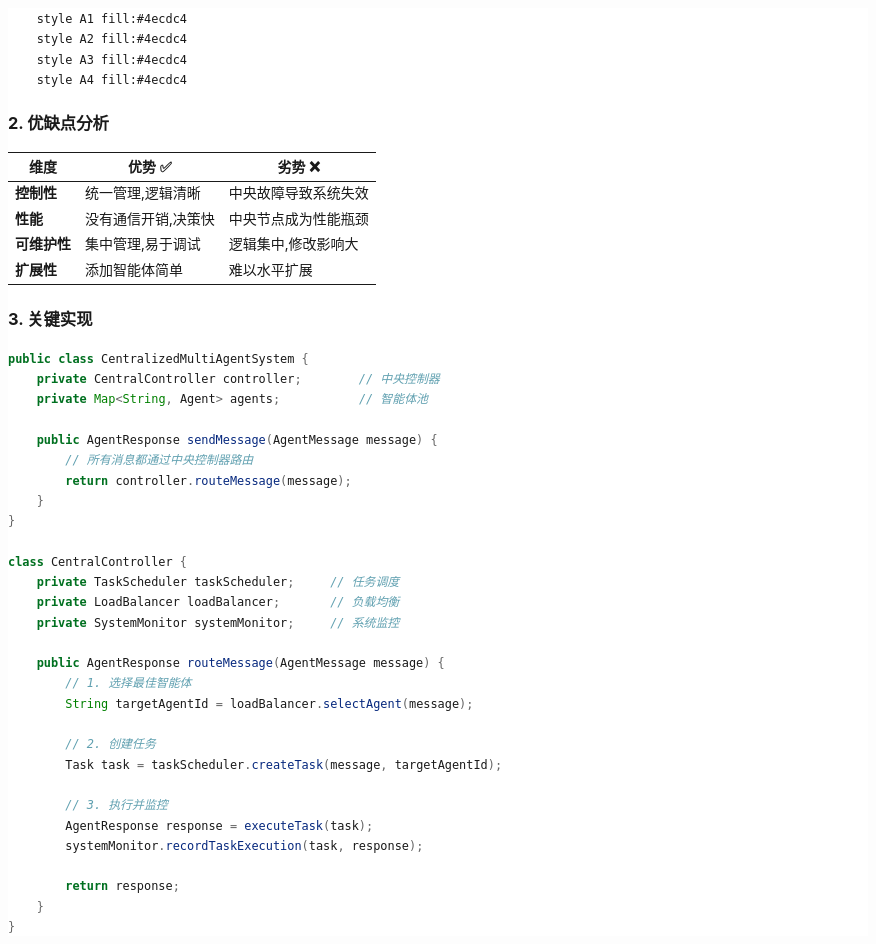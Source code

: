 ```mermaid
    style A1 fill:#4ecdc4
    style A2 fill:#4ecdc4
    style A3 fill:#4ecdc4
    style A4 fill:#4ecdc4
```

### 2. 优缺点分析

| 维度 | 优势 ✅ | 劣势 ❌ |
|------|---------|----------|
| **控制性** | 统一管理,逻辑清晰 | 中央故障导致系统失效 |
| **性能** | 没有通信开销,决策快 | 中央节点成为性能瓶颈 |
| **可维护性** | 集中管理,易于调试 | 逻辑集中,修改影响大 |
| **扩展性** | 添加智能体简单 | 难以水平扩展 |

### 3. 关键实现

```java
public class CentralizedMultiAgentSystem {
    private CentralController controller;        // 中央控制器
    private Map<String, Agent> agents;           // 智能体池
    
    public AgentResponse sendMessage(AgentMessage message) {
        // 所有消息都通过中央控制器路由
        return controller.routeMessage(message);
    }
}

class CentralController {
    private TaskScheduler taskScheduler;     // 任务调度
    private LoadBalancer loadBalancer;       // 负载均衡
    private SystemMonitor systemMonitor;     // 系统监控
    
    public AgentResponse routeMessage(AgentMessage message) {
        // 1. 选择最佳智能体
        String targetAgentId = loadBalancer.selectAgent(message);
        
        // 2. 创建任务
        Task task = taskScheduler.createTask(message, targetAgentId);
        
        // 3. 执行并监控
        AgentResponse response = executeTask(task);
        systemMonitor.recordTaskExecution(task, response);
        
        return response;
    }
}
```
